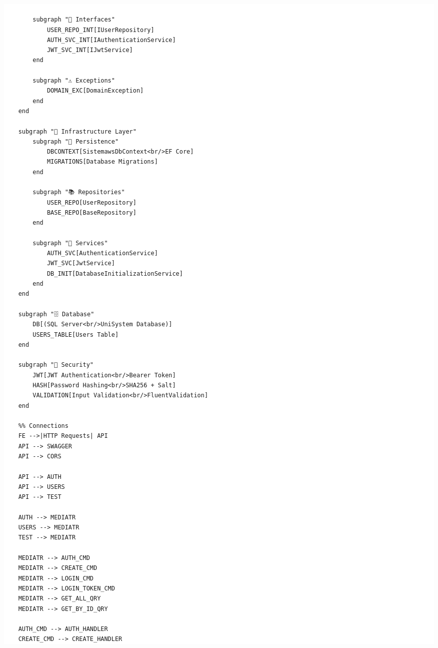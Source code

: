 ```mermaid
        
        subgraph "🔌 Interfaces"
            USER_REPO_INT[IUserRepository]
            AUTH_SVC_INT[IAuthenticationService]
            JWT_SVC_INT[IJwtService]
        end
        
        subgraph "⚠️ Exceptions"
            DOMAIN_EXC[DomainException]
        end
    end
    
    subgraph "🔧 Infrastructure Layer"
        subgraph "💾 Persistence"
            DBCONTEXT[SistemawsDbContext<br/>EF Core]
            MIGRATIONS[Database Migrations]
        end
        
        subgraph "📚 Repositories"
            USER_REPO[UserRepository]
            BASE_REPO[BaseRepository]
        end
        
        subgraph "🔧 Services"
            AUTH_SVC[AuthenticationService]
            JWT_SVC[JwtService]
            DB_INIT[DatabaseInitializationService]
        end
    end
    
    subgraph "🗄️ Database"
        DB[(SQL Server<br/>UniSystem Database)]
        USERS_TABLE[Users Table]
    end
    
    subgraph "🔐 Security"
        JWT[JWT Authentication<br/>Bearer Token]
        HASH[Password Hashing<br/>SHA256 + Salt]
        VALIDATION[Input Validation<br/>FluentValidation]
    end
    
    %% Connections
    FE -->|HTTP Requests| API
    API --> SWAGGER
    API --> CORS
    
    API --> AUTH
    API --> USERS
    API --> TEST
    
    AUTH --> MEDIATR
    USERS --> MEDIATR
    TEST --> MEDIATR
    
    MEDIATR --> AUTH_CMD
    MEDIATR --> CREATE_CMD
    MEDIATR --> LOGIN_CMD
    MEDIATR --> LOGIN_TOKEN_CMD
    MEDIATR --> GET_ALL_QRY
    MEDIATR --> GET_BY_ID_QRY
    
    AUTH_CMD --> AUTH_HANDLER
    CREATE_CMD --> CREATE_HANDLER
```